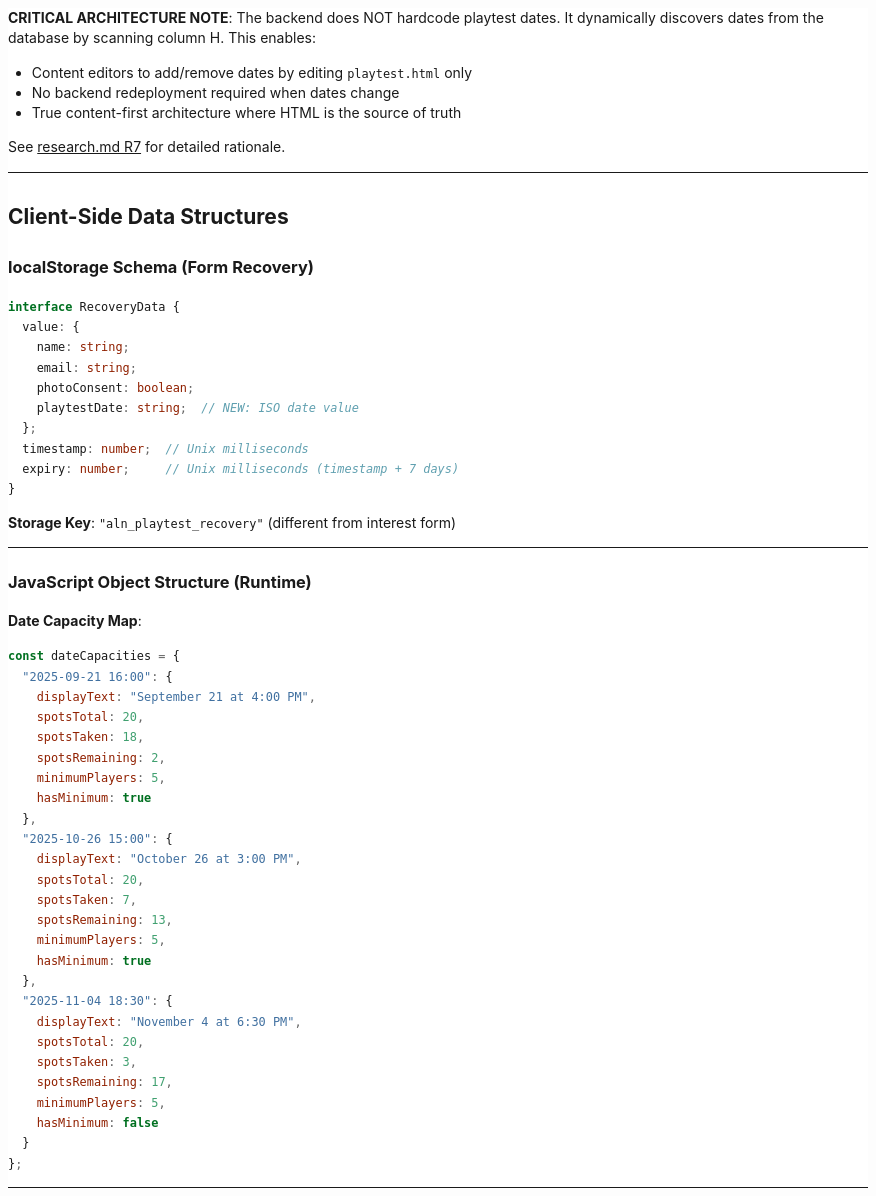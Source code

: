 
**CRITICAL ARCHITECTURE NOTE**:
The backend does NOT hardcode playtest dates. It dynamically discovers dates from the database by scanning column H. This enables:
- Content editors to add/remove dates by editing `playtest.html` only
- No backend redeployment required when dates change
- True content-first architecture where HTML is the source of truth

See [research.md R7](research.md#r7-backend-date-configuration-strategy) for detailed rationale.

---

## Client-Side Data Structures

### localStorage Schema (Form Recovery)

```typescript
interface RecoveryData {
  value: {
    name: string;
    email: string;
    photoConsent: boolean;
    playtestDate: string;  // NEW: ISO date value
  };
  timestamp: number;  // Unix milliseconds
  expiry: number;     // Unix milliseconds (timestamp + 7 days)
}
```

**Storage Key**: `"aln_playtest_recovery"` (different from interest form)

---

### JavaScript Object Structure (Runtime)

**Date Capacity Map**:
```javascript
const dateCapacities = {
  "2025-09-21 16:00": {
    displayText: "September 21 at 4:00 PM",
    spotsTotal: 20,
    spotsTaken: 18,
    spotsRemaining: 2,
    minimumPlayers: 5,
    hasMinimum: true
  },
  "2025-10-26 15:00": {
    displayText: "October 26 at 3:00 PM",
    spotsTotal: 20,
    spotsTaken: 7,
    spotsRemaining: 13,
    minimumPlayers: 5,
    hasMinimum: true
  },
  "2025-11-04 18:30": {
    displayText: "November 4 at 6:30 PM",
    spotsTotal: 20,
    spotsTaken: 3,
    spotsRemaining: 17,
    minimumPlayers: 5,
    hasMinimum: false
  }
};
```

---